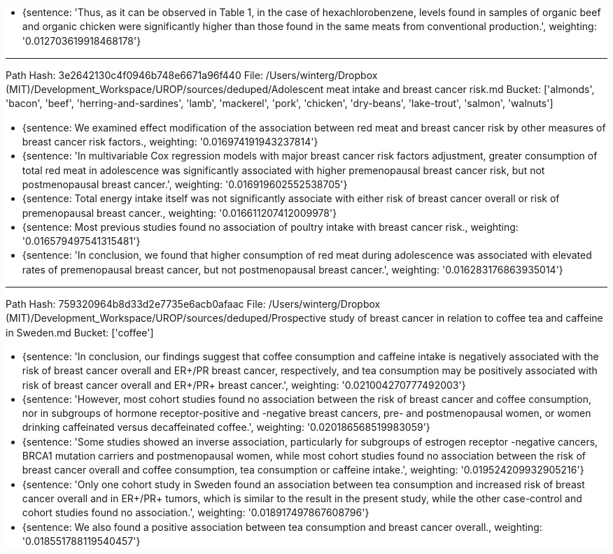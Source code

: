 - {sentence: 'Thus, as it can be observed in Table 1, in the case of hexachlorobenzene,
    levels found in samples of organic beef and organic chicken were significantly
    higher than those found in the same meats from conventional production.', weighting: '0.012703619918468178'}

--------------------------------------------
Path Hash: 3e2642130c4f0946b748e6671a96f440
File: /Users/winterg/Dropbox (MIT)/Development_Workspace/UROP/sources/deduped/Adolescent meat intake and breast cancer risk.md
Bucket: ['almonds', 'bacon', 'beef', 'herring-and-sardines', 'lamb', 'mackerel', 'pork', 'chicken', 'dry-beans', 'lake-trout', 'salmon', 'walnuts']
- {sentence: We examined effect modification of the association between red meat and
    breast cancer risk by other measures of breast cancer risk factors., weighting: '0.016974191943237814'}
- {sentence: 'In multivariable Cox regression models with major breast cancer risk
    factors adjustment, greater consumption of total red meat in adolescence was significantly
    associated with higher premenopausal breast cancer risk, but not postmenopausal
    breast cancer.', weighting: '0.016919602552538705'}
- {sentence: Total energy intake itself was not significantly associate with either
    risk of breast cancer overall  or risk of premenopausal breast cancer., weighting: '0.016611207412009978'}
- {sentence: Most previous studies found no association of poultry intake with breast
    cancer risk., weighting: '0.016579497541315481'}
- {sentence: 'In conclusion, we found that higher consumption of red meat during adolescence
    was associated with elevated rates of premenopausal breast cancer, but not postmenopausal
    breast cancer.', weighting: '0.016283176863935014'}

--------------------------------------------
Path Hash: 759320964b8d33d2e7735e6acb0afaac
File: /Users/winterg/Dropbox (MIT)/Development_Workspace/UROP/sources/deduped/Prospective study of breast cancer in relation to coffee tea and caffeine in Sweden.md
Bucket: ['coffee']
- {sentence: 'In conclusion, our findings suggest that coffee consumption and caffeine
    intake is negatively associated with the risk of breast cancer overall and ER+/PR
    breast cancer, respectively, and tea consumption may be positively associated
    with risk of breast cancer overall and ER+/PR+ breast cancer.', weighting: '0.021004270777492003'}
- {sentence: 'However, most cohort studies found no association between the risk of
    breast cancer and coffee consumption, nor in subgroups of hormone receptor-positive
    and -negative breast cancers, pre- and postmenopausal women, or women drinking
    caffeinated versus decaffeinated coffee.', weighting: '0.020186568519983059'}
- {sentence: 'Some studies showed an inverse association, particularly for subgroups
    of estrogen receptor -negative cancers, BRCA1 mutation carriers and postmenopausal
    women, while most cohort studies found no association between the risk of breast
    cancer overall and coffee consumption, tea consumption or caffeine intake.', weighting: '0.019524209932905216'}
- {sentence: 'Only one cohort study in Sweden found an association between tea consumption
    and increased risk of breast cancer overall  and in ER+/PR+ tumors, which is similar
    to the result in the present study, while the other case-control and cohort studies
    found no association.', weighting: '0.018917497867608796'}
- {sentence: We also found a positive association between tea consumption and breast
    cancer overall., weighting: '0.018551788119540457'}
